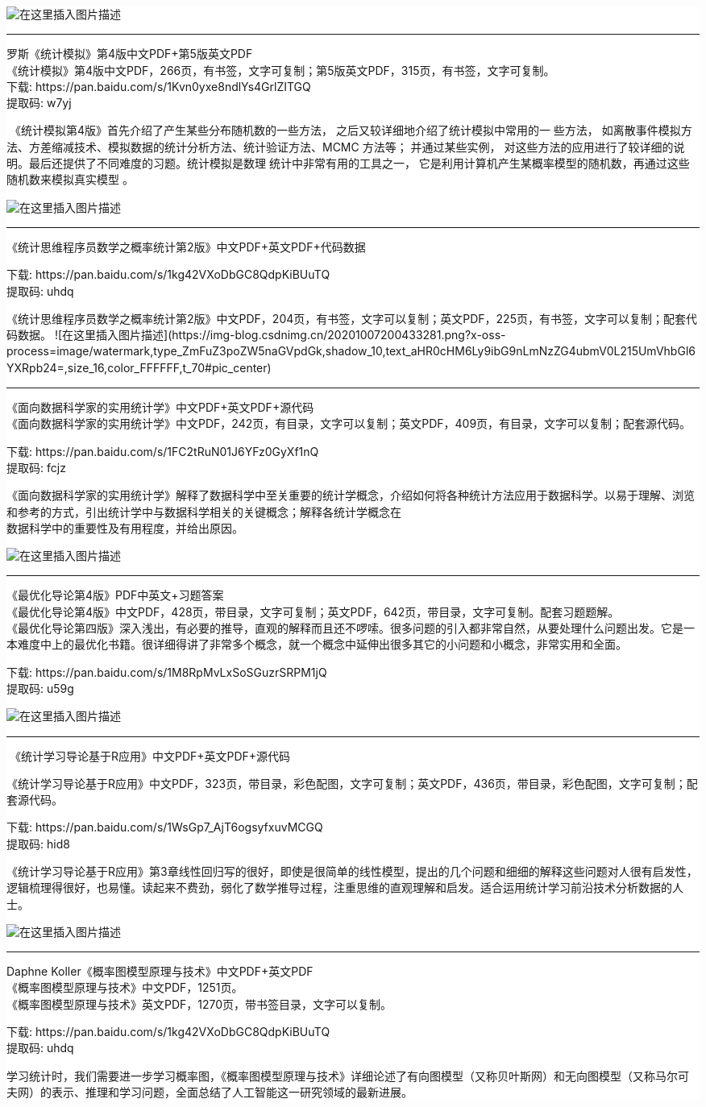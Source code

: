 

![在这里插入图片描述](https://img-blog.csdnimg.cn/20201007200355891.png?x-oss-process=image/watermark,type_ZmFuZ3poZW5naGVpdGk,shadow_10,text_aHR0cHM6Ly9ibG9nLmNzZG4ubmV0L215UmVhbGl6YXRpb24=,size_16,color_FFFFFF,t_70#pic_center)

---
<p>罗斯《统计模拟》第4版中文PDF+第5版英文PDF<br>《统计模拟》第4版中文PDF，266页，有书签，文字可复制；第5版英文PDF，315页，有书签，文字可复制。<br>下载: https://pan.baidu.com/s/1Kvn0yxe8ndlYs4GrlZITGQ <br>提取码: w7yj </p>
<p>&nbsp;《统计模拟第4版》首先介绍了产生某些分布随机数的一些方法， 之后又较详细地介绍了统计模拟中常用的一&nbsp;些方法， 如离散事件模拟方法、方差缩减技术、模拟数据的统计分析方法、统计验证方法、MCMC 方法等；&nbsp;并通过某些实例， 对这些方法的应用进行了较详细的说明。最后还提供了不同难度的习题。统计模拟是数理&nbsp;统计中非常有用的工具之一， 它是利用计算机产生某概率模型的随机数，再通过这些随机数来模拟真实模型&nbsp;。




![在这里插入图片描述](https://img-blog.csdnimg.cn/20201007200412232.png?x-oss-process=image/watermark,type_ZmFuZ3poZW5naGVpdGk,shadow_10,text_aHR0cHM6Ly9ibG9nLmNzZG4ubmV0L215UmVhbGl6YXRpb24=,size_16,color_FFFFFF,t_70#pic_center)

---
<p>《统计思维程序员数学之概率统计第2版》中文PDF+英文PDF+代码数据</p>
<p>下载: https://pan.baidu.com/s/1kg42VXoDbGC8QdpKiBUuTQ <br>提取码: uhdq</p>
<p>《统计思维程序员数学之概率统计第2版》中文PDF，204页，有书签，文字可以复制；英文PDF，225页，有书签，文字可以复制；配套代码数据。
![在这里插入图片描述](https://img-blog.csdnimg.cn/20201007200433281.png?x-oss-process=image/watermark,type_ZmFuZ3poZW5naGVpdGk,shadow_10,text_aHR0cHM6Ly9ibG9nLmNzZG4ubmV0L215UmVhbGl6YXRpb24=,size_16,color_FFFFFF,t_70#pic_center)

---
<p>《面向数据科学家的实用统计学》中文PDF+英文PDF+源代码<br>《面向数据科学家的实用统计学》中文PDF，242页，有目录，文字可以复制；英文PDF，409页，有目录，文字可以复制；配套源代码。</p>
<p>下载: https://pan.baidu.com/s/1FC2tRuN01J6YFz0GyXf1nQ&nbsp;<br>提取码: fcjz</p>
<p>《面向数据科学家的实用统计学》解释了数据科学中至关重要的统计学概念，介绍如何将各种统计方法应用于数据科学。以易于理解、浏览和参考的方式，引出统计学中与数据科学相关的关键概念；解释各统计学概念在<br>数据科学中的重要性及有用程度，并给出原因。</p>


![在这里插入图片描述](https://img-blog.csdnimg.cn/20201007200449736.png?x-oss-process=image/watermark,type_ZmFuZ3poZW5naGVpdGk,shadow_10,text_aHR0cHM6Ly9ibG9nLmNzZG4ubmV0L215UmVhbGl6YXRpb24=,size_16,color_FFFFFF,t_70#pic_center)


---
<p>《最优化导论第4版》PDF中英文+习题答案<br>《最优化导论第4版》中文PDF，428页，带目录，文字可复制；英文PDF，642页，带目录，文字可复制。配套习题题解。<br>《最优化导论第四版》深入浅出，有必要的推导，直观的解释而且还不啰嗦。很多问题的引入都非常自然，从要处理什么问题出发。它是一本难度中上的最优化书籍。很详细得讲了非常多个概念，就一个概念中延伸出很多其它的小问题和小概念，非常实用和全面。</p>
<p>下载: https://pan.baidu.com/s/1M8RpMvLxSoSGuzrSRPM1jQ <br>提取码: u59g </p>

![在这里插入图片描述](https://img-blog.csdnimg.cn/20201007200504550.png?x-oss-process=image/watermark,type_ZmFuZ3poZW5naGVpdGk,shadow_10,text_aHR0cHM6Ly9ibG9nLmNzZG4ubmV0L215UmVhbGl6YXRpb24=,size_16,color_FFFFFF,t_70#pic_center)

---

<p>&nbsp;《统计学习导论基于R应用》中文PDF+英文PDF+源代码</p>
<p>《统计学习导论基于R应用》中文PDF，323页，带目录，彩色配图，文字可复制；英文PDF，436页，带目录，彩色配图，文字可复制；配套源代码。</p>
<p>下载: https://pan.baidu.com/s/1WsGp7_AjT6ogsyfxuvMCGQ<br>提取码: hid8</p>
<p>《统计学习导论基于R应用》第3章线性回归写的很好，即使是很简单的线性模型，提出的几个问题和细细的解释这些问题对人很有启发性，逻辑梳理得很好，也易懂。读起来不费劲，弱化了数学推导过程，注重思维的直观理解和启发。适合运用统计学习前沿技术分析数据的人士。



![在这里插入图片描述](https://img-blog.csdnimg.cn/20201007200520384.png?x-oss-process=image/watermark,type_ZmFuZ3poZW5naGVpdGk,shadow_10,text_aHR0cHM6Ly9ibG9nLmNzZG4ubmV0L215UmVhbGl6YXRpb24=,size_16,color_FFFFFF,t_70#pic_center)

---
<p>Daphne Koller《概率图模型原理与技术》中文PDF+英文PDF<br>《概率图模型原理与技术》中文PDF，1251页。<br>《概率图模型原理与技术》英文PDF，1270页，带书签目录，文字可以复制。</p>
<p>下载: https://pan.baidu.com/s/1kg42VXoDbGC8QdpKiBUuTQ <br>提取码: uhdq</p>
<p>学习统计时，我们需要进一步学习概率图，《概率图模型原理与技术》详细论述了有向图模型（又称贝叶斯网）和无向图模型（又称马尔可夫网）的表示、推理和学习问题，全面总结了人工智能这一研究领域的最新进展。
